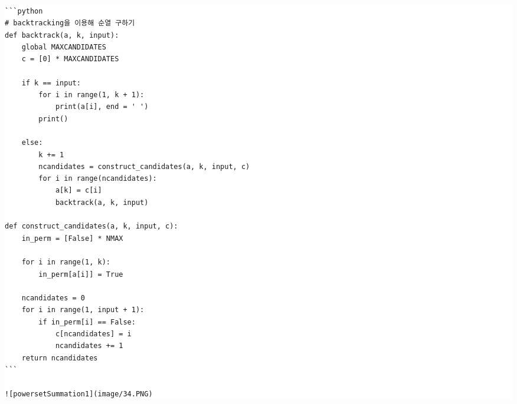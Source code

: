     ```python
    # backtracking을 이용해 순열 구하기
    def backtrack(a, k, input):
        global MAXCANDIDATES
        c = [0] * MAXCANDIDATES

        if k == input:
            for i in range(1, k + 1):
                print(a[i], end = ' ')
            print()

        else:
            k += 1
            ncandidates = construct_candidates(a, k, input, c)
            for i in range(ncandidates):
                a[k] = c[i]
                backtrack(a, k, input)

    def construct_candidates(a, k, input, c):
        in_perm = [False] * NMAX
        
        for i in range(1, k):
            in_perm[a[i]] = True

        ncandidates = 0
        for i in range(1, input + 1):
            if in_perm[i] == False:
                c[ncandidates] = i
                ncandidates += 1
        return ncandidates
    ```

    ![powersetSummation1](image/34.PNG)
